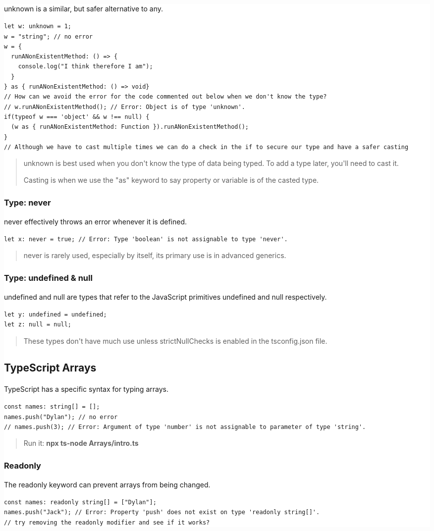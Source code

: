 unknown is a similar, but safer alternative to any.

    let w: unknown = 1;
    w = "string"; // no error
    w = {
      runANonExistentMethod: () => {
        console.log("I think therefore I am");
      }
    } as { runANonExistentMethod: () => void}
    // How can we avoid the error for the code commented out below when we don't know the type?
    // w.runANonExistentMethod(); // Error: Object is of type 'unknown'.
    if(typeof w === 'object' && w !== null) {
      (w as { runANonExistentMethod: Function }).runANonExistentMethod();
    }
    // Although we have to cast multiple times we can do a check in the if to secure our type and have a safer casting

>unknown is best used when you don't know the type of data being typed. To add a type later, you'll need to cast it.
>
>Casting is when we use the "as" keyword to say property or variable is of the casted type.

### Type: never

never effectively throws an error whenever it is defined.

    let x: never = true; // Error: Type 'boolean' is not assignable to type 'never'.

> never is rarely used, especially by itself, its primary use is in advanced generics.

### Type: undefined & null

undefined and null are types that refer to the JavaScript primitives undefined and null respectively.

    let y: undefined = undefined;
    let z: null = null;

> These types don't have much use unless strictNullChecks is enabled in the tsconfig.json file.

## TypeScript Arrays

TypeScript has a specific syntax for typing arrays.

    const names: string[] = [];
    names.push("Dylan"); // no error
    // names.push(3); // Error: Argument of type 'number' is not assignable to parameter of type 'string'.

> Run it: **npx ts-node Arrays/intro.ts**

### Readonly

The readonly keyword can prevent arrays from being changed.

    const names: readonly string[] = ["Dylan"];
    names.push("Jack"); // Error: Property 'push' does not exist on type 'readonly string[]'.
    // try removing the readonly modifier and see if it works?
